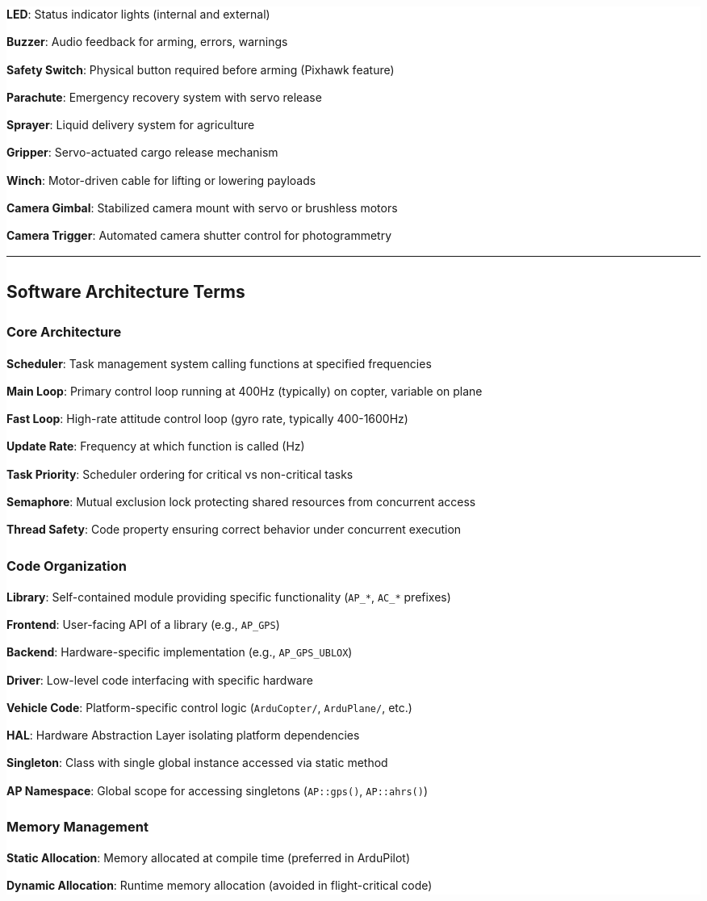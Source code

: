 **LED**: Status indicator lights (internal and external)

**Buzzer**: Audio feedback for arming, errors, warnings

**Safety Switch**: Physical button required before arming (Pixhawk feature)

**Parachute**: Emergency recovery system with servo release

**Sprayer**: Liquid delivery system for agriculture

**Gripper**: Servo-actuated cargo release mechanism

**Winch**: Motor-driven cable for lifting or lowering payloads

**Camera Gimbal**: Stabilized camera mount with servo or brushless motors

**Camera Trigger**: Automated camera shutter control for photogrammetry

---

## Software Architecture Terms

### Core Architecture

**Scheduler**: Task management system calling functions at specified frequencies

**Main Loop**: Primary control loop running at 400Hz (typically) on copter, variable on plane

**Fast Loop**: High-rate attitude control loop (gyro rate, typically 400-1600Hz)

**Update Rate**: Frequency at which function is called (Hz)

**Task Priority**: Scheduler ordering for critical vs non-critical tasks

**Semaphore**: Mutual exclusion lock protecting shared resources from concurrent access

**Thread Safety**: Code property ensuring correct behavior under concurrent execution

### Code Organization

**Library**: Self-contained module providing specific functionality (`AP_*`, `AC_*` prefixes)

**Frontend**: User-facing API of a library (e.g., `AP_GPS`)

**Backend**: Hardware-specific implementation (e.g., `AP_GPS_UBLOX`)

**Driver**: Low-level code interfacing with specific hardware

**Vehicle Code**: Platform-specific control logic (`ArduCopter/`, `ArduPlane/`, etc.)

**HAL**: Hardware Abstraction Layer isolating platform dependencies

**Singleton**: Class with single global instance accessed via static method

**AP Namespace**: Global scope for accessing singletons (`AP::gps()`, `AP::ahrs()`)

### Memory Management

**Static Allocation**: Memory allocated at compile time (preferred in ArduPilot)

**Dynamic Allocation**: Runtime memory allocation (avoided in flight-critical code)
